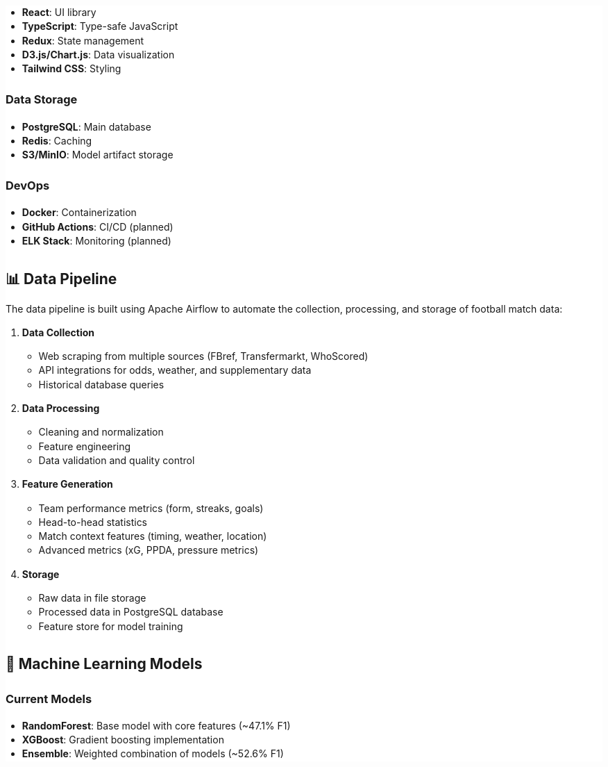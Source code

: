 - **React**: UI library
- **TypeScript**: Type-safe JavaScript
- **Redux**: State management
- **D3.js/Chart.js**: Data visualization
- **Tailwind CSS**: Styling

### Data Storage

- **PostgreSQL**: Main database
- **Redis**: Caching
- **S3/MinIO**: Model artifact storage

### DevOps

- **Docker**: Containerization
- **GitHub Actions**: CI/CD (planned)
- **ELK Stack**: Monitoring (planned)

## 📊 Data Pipeline

The data pipeline is built using Apache Airflow to automate the collection, processing, and storage of football match data:

1. **Data Collection**

   - Web scraping from multiple sources (FBref, Transfermarkt, WhoScored)
   - API integrations for odds, weather, and supplementary data
   - Historical database queries

2. **Data Processing**

   - Cleaning and normalization
   - Feature engineering
   - Data validation and quality control

3. **Feature Generation**

   - Team performance metrics (form, streaks, goals)
   - Head-to-head statistics
   - Match context features (timing, weather, location)
   - Advanced metrics (xG, PPDA, pressure metrics)

4. **Storage**
   - Raw data in file storage
   - Processed data in PostgreSQL database
   - Feature store for model training

## 🧠 Machine Learning Models

### Current Models

- **RandomForest**: Base model with core features (~47.1% F1)
- **XGBoost**: Gradient boosting implementation
- **Ensemble**: Weighted combination of models (~52.6% F1)
